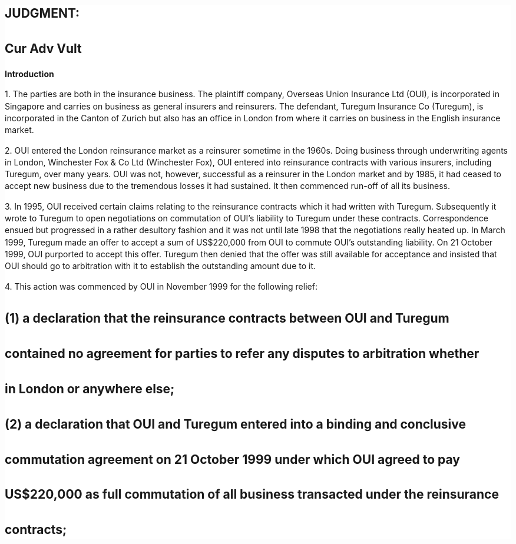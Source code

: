 ## JUDGMENT: 

## Cur Adv Vult 

**Introduction** 

1\. The parties are both in the insurance business. The plaintiff company, Overseas Union Insurance Ltd (OUI), is incorporated in Singapore and carries on business as general insurers and reinsurers. The defendant, Turegum Insurance Co (Turegum), is incorporated in the Canton of Zurich but also has an office in London from where it carries on business in the English insurance market. 

2\. OUI entered the London reinsurance market as a reinsurer sometime in the 1960s. Doing business through underwriting agents in London, Winchester Fox & Co Ltd (Winchester Fox), OUI entered into reinsurance contracts with various insurers, including Turegum, over many years. OUI was not, however, successful as a reinsurer in the London market and by 1985, it had ceased to accept new business due to the tremendous losses it had sustained. It then commenced run-off of all its business. 

3\. In 1995, OUI received certain claims relating to the reinsurance contracts which it had written with Turegum. Subsequently it wrote to Turegum to open negotiations on commutation of OUI’s liability to Turegum under these contracts. Correspondence ensued but progressed in a rather desultory fashion and it was not until late 1998 that the negotiations really heated up. In March 1999, Turegum made an offer to accept a sum of US$220,000 from OUI to commute OUI’s outstanding liability. On 21 October 1999, OUI purported to accept this offer. Turegum then denied that the offer was still available for acceptance and insisted that OUI should go to arbitration with it to establish the outstanding amount due to it. 

4\. This action was commenced by OUI in November 1999 for the following relief: 

## (1) a declaration that the reinsurance contracts between OUI and Turegum 

## contained no agreement for parties to refer any disputes to arbitration whether 

## in London or anywhere else; 

## (2) a declaration that OUI and Turegum entered into a binding and conclusive 


## commutation agreement on 21 October 1999 under which OUI agreed to pay 

## US$220,000 as full commutation of all business transacted under the reinsurance 

## contracts; 
